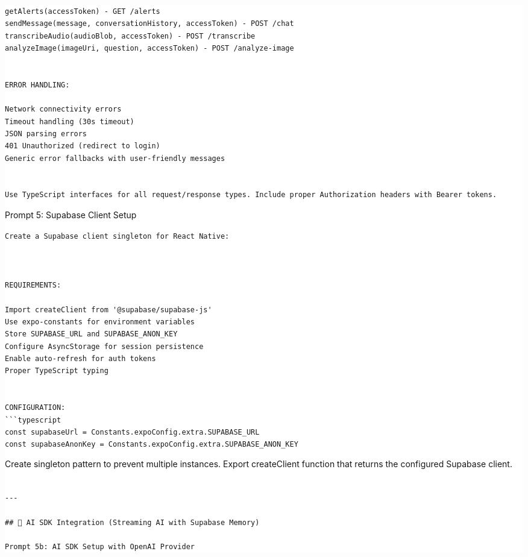 ```
getAlerts(accessToken) - GET /alerts
sendMessage(message, conversationHistory, accessToken) - POST /chat
transcribeAudio(audioBlob, accessToken) - POST /transcribe
analyzeImage(imageUri, question, accessToken) - POST /analyze-image


ERROR HANDLING:

Network connectivity errors
Timeout handling (30s timeout)
JSON parsing errors
401 Unauthorized (redirect to login)
Generic error fallbacks with user-friendly messages


Use TypeScript interfaces for all request/response types. Include proper Authorization headers with Bearer tokens.
```

Prompt 5: Supabase Client Setup

````
Create a Supabase client singleton for React Native:



REQUIREMENTS:

Import createClient from '@supabase/supabase-js'
Use expo-constants for environment variables
Store SUPABASE_URL and SUPABASE_ANON_KEY
Configure AsyncStorage for session persistence
Enable auto-refresh for auth tokens
Proper TypeScript typing


CONFIGURATION:
```typescript
const supabaseUrl = Constants.expoConfig.extra.SUPABASE_URL
const supabaseAnonKey = Constants.expoConfig.extra.SUPABASE_ANON_KEY
````

Create singleton pattern to prevent multiple instances. Export createClient function that returns the configured Supabase client.

```

---

## 🤖 AI SDK Integration (Streaming AI with Supabase Memory)

Prompt 5b: AI SDK Setup with OpenAI Provider

```
